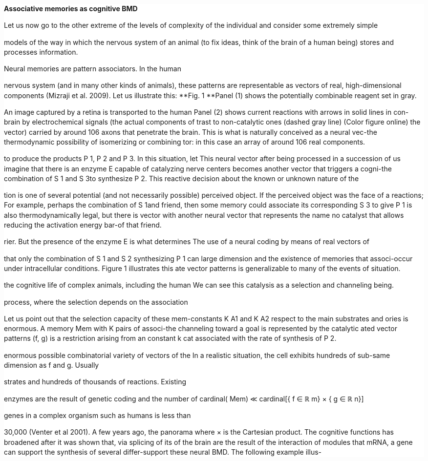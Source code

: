 **Associative memories as cognitive BMD**

Let us now go to the other extreme of the levels of complexity of the individual and consider some extremely simple 

models of the way in which the nervous system of an animal \(to fix ideas, think of the brain of a human being\) stores and processes information. 

Neural memories are pattern associators. In the human 

nervous system \(and in many other kinds of animals\), these patterns are representable as vectors of real, high-dimensional components \(Mizraji et al. 2009\). Let us illustrate this: **Fig. 1 **Panel \(1\) shows the potentially combinable reagent set in gray. 

An image captured by a retina is transported to the human Panel \(2\) shows current reactions with arrows in solid lines in con-brain by electrochemical signals \(the actual components of trast to non-catalytic ones \(dashed gray line\) \(Color figure online\) the vector\) carried by around 106 axons that penetrate the brain. This is what is naturally conceived as a neural vec-the thermodynamic possibility of isomerizing or combining tor: in this case an array of around 106 real components. 

to produce the products P 1, P 2 and P 3. In this situation, let This neural vector after being processed in a succession of us imagine that there is an enzyme E capable of catalyzing nerve centers becomes another vector that triggers a cogni-the combination of S 1 and S 3to synthesize P 2. This reactive decision about the known or unknown nature of the 

tion is one of several potential \(and not necessarily possible\) perceived object. If the perceived object was the face of a reactions; For example, perhaps the combination of S 1and friend, then some memory could associate its corresponding S 3 to give P 1 is also thermodynamically legal, but there is vector with another neural vector that represents the name no catalyst that allows reducing the activation energy bar-of that friend. 

rier. But the presence of the enzyme E is what determines The use of a neural coding by means of real vectors of 

that only the combination of S 1 and S 2 synthesizing P 1 can large dimension and the existence of memories that associ-occur under intracellular conditions. Figure 1 illustrates this ate vector patterns is generalizable to many of the events of situation. 

the cognitive life of complex animals, including the human We can see this catalysis as a selection and channeling being. 

process, where the selection depends on the association 

Let us point out that the selection capacity of these mem-constants K A1 and K A2 respect to the main substrates and ories is enormous. A memory Mem with K pairs of associ-the channeling toward a goal is represented by the catalytic ated vector patterns \(f, g\) is a restriction arising from an constant k cat associated with the rate of synthesis of  P 2. 

enormous possible combinatorial variety of vectors of the In a realistic situation, the cell exhibits hundreds of sub-same dimension as f and g. Usually

strates and hundreds of thousands of reactions. Existing 

enzymes are the result of genetic coding and the number of cardinal\( Mem\) ≪  cardinal\[\{ f ∈ **ℝ** m\} × \{ g ∈ **ℝ** n\}\]

genes in a complex organism such as humans is less than 

30,000 \(Venter et al 2001\). A few years ago, the panorama where × is the Cartesian product. The cognitive functions has broadened after it was shown that, via splicing of its of the brain are the result of the interaction of modules that mRNA, a gene can support the synthesis of several differ-support these neural BMD. The following example illus-
